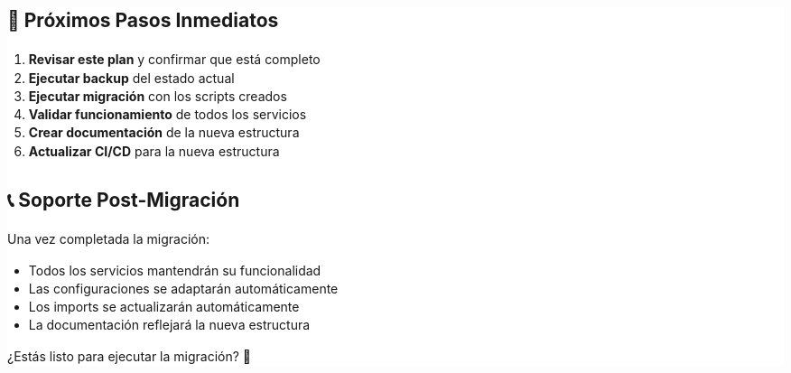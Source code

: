 ## 🎯 Próximos Pasos Inmediatos

1. **Revisar este plan** y confirmar que está completo
2. **Ejecutar backup** del estado actual
3. **Ejecutar migración** con los scripts creados
4. **Validar funcionamiento** de todos los servicios
5. **Crear documentación** de la nueva estructura
6. **Actualizar CI/CD** para la nueva estructura

## 📞 Soporte Post-Migración

Una vez completada la migración:
- Todos los servicios mantendrán su funcionalidad
- Las configuraciones se adaptarán automáticamente
- Los imports se actualizarán automáticamente
- La documentación reflejará la nueva estructura

¿Estás listo para ejecutar la migración? 🚀